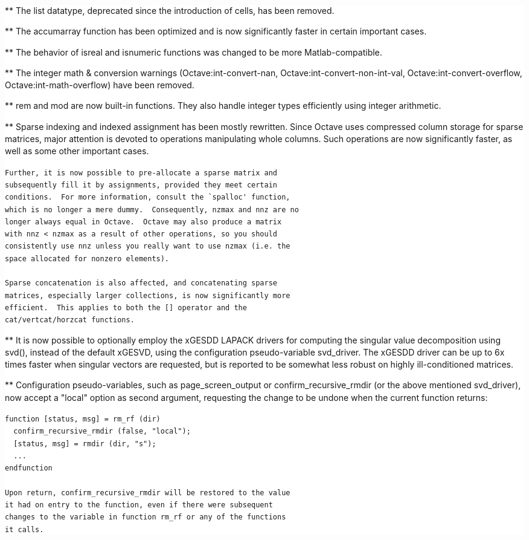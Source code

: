  ** The list datatype, deprecated since the introduction of cells, has
    been removed.

 ** The accumarray function has been optimized and is now significantly
    faster in certain important cases.

 ** The behavior of isreal and isnumeric functions was changed to be more
    Matlab-compatible.

 ** The integer math & conversion warnings (Octave:int-convert-nan,
    Octave:int-convert-non-int-val, Octave:int-convert-overflow,
    Octave:int-math-overflow) have been removed.

 ** rem and mod are now built-in functions.  They also handle integer
    types efficiently using integer arithmetic.

 ** Sparse indexing and indexed assignment has been mostly rewritten.
    Since Octave uses compressed column storage for sparse matrices,
    major attention is devoted to operations manipulating whole columns.
    Such operations are now significantly faster, as well as some other
    important cases.

    Further, it is now possible to pre-allocate a sparse matrix and
    subsequently fill it by assignments, provided they meet certain
    conditions.  For more information, consult the `spalloc' function,
    which is no longer a mere dummy.  Consequently, nzmax and nnz are no
    longer always equal in Octave.  Octave may also produce a matrix
    with nnz < nzmax as a result of other operations, so you should
    consistently use nnz unless you really want to use nzmax (i.e. the
    space allocated for nonzero elements).

    Sparse concatenation is also affected, and concatenating sparse
    matrices, especially larger collections, is now significantly more
    efficient.  This applies to both the [] operator and the
    cat/vertcat/horzcat functions.

 ** It is now possible to optionally employ the xGESDD LAPACK drivers
    for computing the singular value decomposition using svd(), instead
    of the default xGESVD, using the configuration pseudo-variable
    svd_driver.  The xGESDD driver can be up to 6x times faster when
    singular vectors are requested, but is reported to be somewhat less
    robust on highly ill-conditioned matrices.

 ** Configuration pseudo-variables, such as page_screen_output or
    confirm_recursive_rmdir (or the above mentioned svd_driver), now
    accept a "local" option as second argument, requesting the change
    to be undone when the current function returns:

    function [status, msg] = rm_rf (dir)
      confirm_recursive_rmdir (false, "local");
      [status, msg] = rmdir (dir, "s");
      ...
    endfunction

    Upon return, confirm_recursive_rmdir will be restored to the value
    it had on entry to the function, even if there were subsequent
    changes to the variable in function rm_rf or any of the functions
    it calls.

